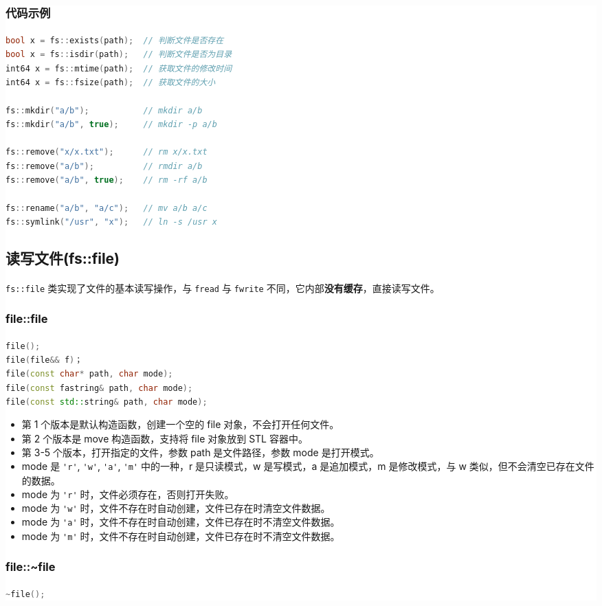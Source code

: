 



### 代码示例
```cpp
bool x = fs::exists(path);  // 判断文件是否存在
bool x = fs::isdir(path);   // 判断文件是否为目录
int64 x = fs::mtime(path);  // 获取文件的修改时间
int64 x = fs::fsize(path);  // 获取文件的大小

fs::mkdir("a/b");           // mkdir a/b
fs::mkdir("a/b", true);     // mkdir -p a/b

fs::remove("x/x.txt");      // rm x/x.txt
fs::remove("a/b");          // rmdir a/b
fs::remove("a/b", true);    // rm -rf a/b     

fs::rename("a/b", "a/c");   // mv a/b a/c
fs::symlink("/usr", "x");   // ln -s /usr x
```






## 读写文件(fs::file)


`fs::file` 类实现了文件的基本读写操作，与 `fread` 与 `fwrite` 不同，它内部**没有缓存**，直接读写文件。




### file::file
```cpp
file();
file(file&& f)；
file(const char* path, char mode);
file(const fastring& path, char mode);
file(const std::string& path, char mode);
```

- 第 1 个版本是默认构造函数，创建一个空的 file 对象，不会打开任何文件。
- 第 2 个版本是 move 构造函数，支持将 file 对象放到 STL 容器中。
- 第 3-5 个版本，打开指定的文件，参数 path 是文件路径，参数 mode 是打开模式。
- mode 是 `'r'`, `'w'`, `'a'`, `'m'` 中的一种，r 是只读模式，w 是写模式，a 是追加模式，m 是修改模式，与 w 类似，但不会清空已存在文件的数据。
- mode 为 `'r'` 时，文件必须存在，否则打开失败。
- mode 为 `'w'` 时，文件不存在时自动创建，文件已存在时清空文件数据。
- mode 为 `'a'` 时，文件不存在时自动创建，文件已存在时不清空文件数据。
- mode 为 `'m'` 时，文件不存在时自动创建，文件已存在时不清空文件数据。





### file::~file
```cpp
~file();
```
